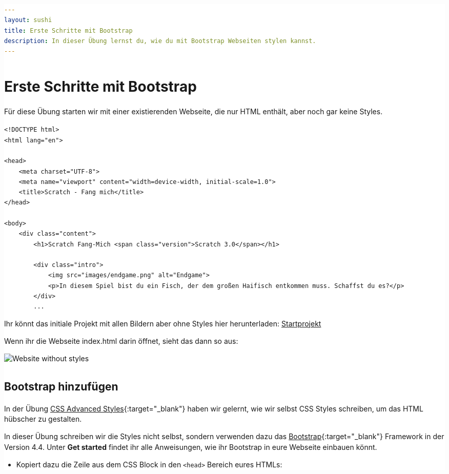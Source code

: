 ```yaml
---
layout: sushi
title: Erste Schritte mit Bootstrap
description: In dieser Übung lernst du, wie du mit Bootstrap Webseiten stylen kannst.
---
```


# Erste Schritte mit Bootstrap

Für diese Übung starten wir mit einer existierenden Webseite, die nur HTML enthält, aber noch gar keine Styles.

```
<!DOCTYPE html>
<html lang="en">

<head>
    <meta charset="UTF-8">
    <meta name="viewport" content="width=device-width, initial-scale=1.0">
    <title>Scratch - Fang mich</title>
</head>

<body>
    <div class="content">
        <h1>Scratch Fang-Mich <span class="version">Scratch 3.0</span></h1>

        <div class="intro">
            <img src="images/endgame.png" alt="Endgame">
            <p>In diesem Spiel bist du ein Fisch, der dem großen Haifisch entkommen muss. Schaffst du es?</p>
        </div>
        ...
```

Ihr könnt das initiale Projekt mit allen Bildern aber ohne Styles hier herunterladen: [Startprojekt](erste-schritte-mit-bootstrap/initial-project.zip)

Wenn ihr die Webseite index.html darin öffnet, sieht das dann so aus:

![Website without styles](erste-schritte-mit-bootstrap/website-without-styles.png)

## Bootstrap hinzufügen

In der Übung [CSS Advanced Styles](css-advanced-styles.html){:target="_blank"} haben wir gelernt, wie wir selbst CSS Styles schreiben, um das HTML hübscher zu gestalten.

In dieser Übung schreiben wir die Styles nicht selbst, sondern verwenden dazu das [Bootstrap](https://getbootstrap.com/){:target="_blank"} Framework in der Version 4.4. Unter **Get started** findet ihr alle Anweisungen, wie ihr Bootstrap in eure Webseite einbauen könnt.

* Kopiert dazu die Zeile aus dem CSS Block in den `<head>` Bereich eures HTMLs:
